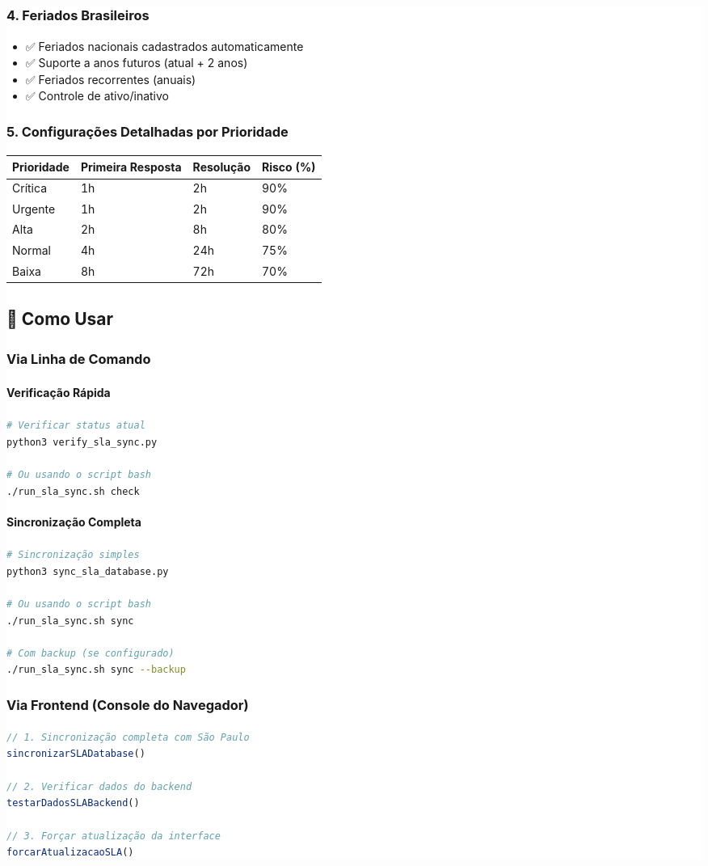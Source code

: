 ```json
```

### 4. Feriados Brasileiros
- ✅ Feriados nacionais cadastrados automaticamente
- ✅ Suporte a anos futuros (atual + 2 anos)
- ✅ Feriados recorrentes (anuais)
- ✅ Controle de ativo/inativo

### 5. Configurações Detalhadas por Prioridade
| Prioridade | Primeira Resposta | Resolução | Risco (%) |
|------------|------------------|-----------|-----------|
| Crítica    | 1h               | 2h        | 90%       |
| Urgente    | 1h               | 2h        | 90%       |
| Alta       | 2h               | 8h        | 80%       |
| Normal     | 4h               | 24h       | 75%       |
| Baixa      | 8h               | 72h       | 70%       |

## 🚀 Como Usar

### Via Linha de Comando

#### Verificação Rápida
```bash
# Verificar status atual
python3 verify_sla_sync.py

# Ou usando o script bash
./run_sla_sync.sh check
```

#### Sincronização Completa
```bash
# Sincronização simples
python3 sync_sla_database.py

# Ou usando o script bash
./run_sla_sync.sh sync

# Com backup (se configurado)
./run_sla_sync.sh sync --backup
```

### Via Frontend (Console do Navegador)

```javascript
// 1. Sincronização completa com São Paulo
sincronizarSLADatabase()

// 2. Verificar dados do backend
testarDadosSLABackend()

// 3. Forçar atualização da interface
forcarAtualizacaoSLA()
```
